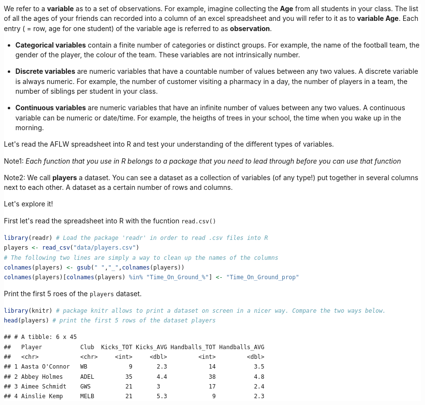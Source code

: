 We refer to a **variable** as to a set of observations. For example, imagine collecting the **Age** from all students in your class. The list of all the ages of your friends can recorded into a column of an excel spreadsheet and you will refer to it as to **variable Age**. Each entry ( = row, age for one student) of the variable age is referred to as **observation**.

-   **Categorical variables** contain a finite number of categories or distinct groups. For example, the name of the football team, the gender of the player, the colour of the team. These variables are not intrinsically number.

-   **Discrete variables** are numeric variables that have a countable number of values between any two values. A discrete variable is always numeric. For example, the number of customer visiting a pharmacy in a day, the number of players in a team, the number of siblings per student in your class.

-   **Continuous variables** are numeric variables that have an infinite number of values between any two values. A continuous variable can be numeric or date/time. For example, the heigths of trees in your school, the time when you wake up in the morning.

Let's read the AFLW spreadsheet into R and test your understanding of the different types of variables.

Note1: *Each function that you use in R belongs to a package that you need to lead through before you can use that function*

Note2: We call **players** a dataset. You can see a dataset as a collection of variables (of any type!) put together in several columns next to each other. A dataset as a certain number of rows and columns.

Let's explore it!

First let's read the spreadsheet into R with the fucntion `read.csv()`

``` r
library(readr) # Load the package 'readr' in order to read .csv files into R
players <- read_csv("data/players.csv")
# The following two lines are simply a way to clean up the names of the columns
colnames(players) <- gsub(" ","_",colnames(players))
colnames(players)[colnames(players) %in% "Time_On_Ground_%"] <- "Time_On_Ground_prop"
```

Print the first 5 roes of the `players` dataset.

``` r
library(knitr) # package knitr allows to print a dataset on screen in a nicer way. Compare the two ways below.
head(players) # print the first 5 rows of the dataset players
```

    ## # A tibble: 6 x 45
    ##   Player           Club  Kicks_TOT Kicks_AVG Handballs_TOT Handballs_AVG
    ##   <chr>            <chr>     <int>     <dbl>         <int>         <dbl>
    ## 1 Aasta O'Connor   WB            9       2.3            14           3.5
    ## 2 Abbey Holmes     ADEL         35       4.4            38           4.8
    ## 3 Aimee Schmidt    GWS          21       3              17           2.4
    ## 4 Ainslie Kemp     MELB         21       5.3             9           2.3